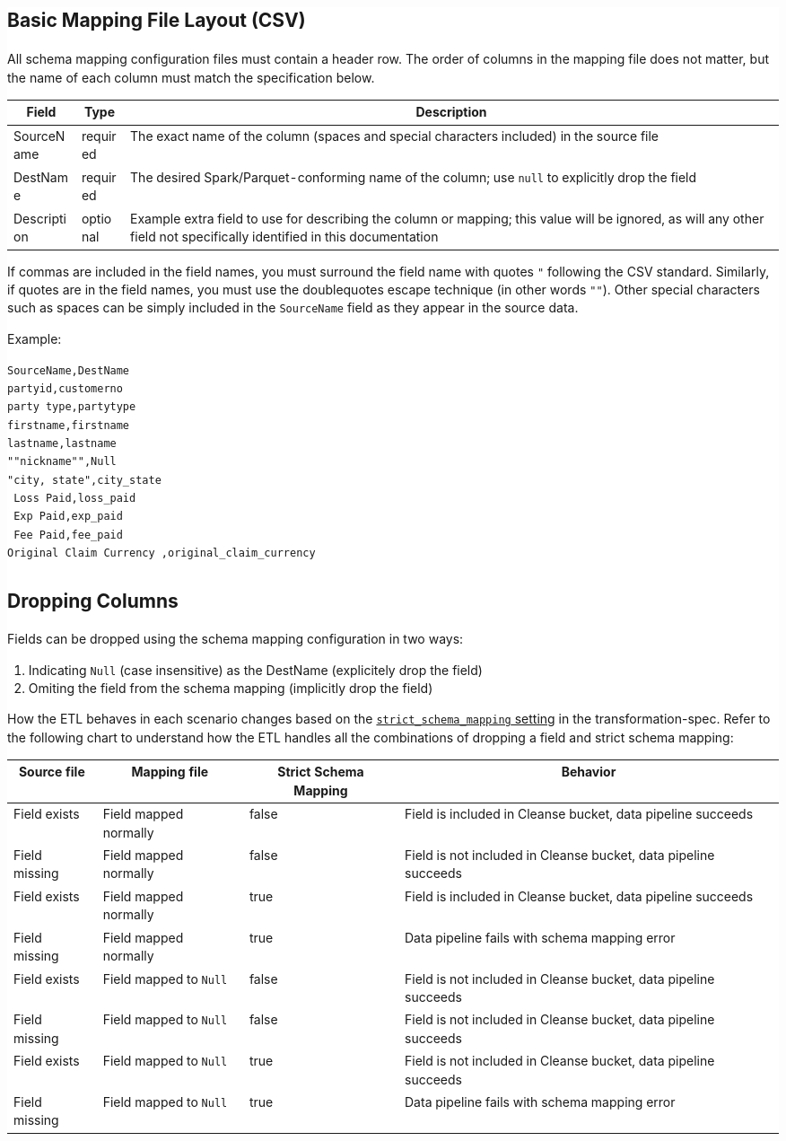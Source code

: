 ## Basic Mapping File Layout (CSV)

All schema mapping configuration files must contain a header row. The order of columns in the mapping file does not matter, but the name of each column must match the specification below.

|Field	|Type	|Description
|---    |---    |---
|SourceName	|required	|The exact name of the column (spaces and special characters included) in the source file
|DestName	|required	|The desired Spark/Parquet-conforming name of the column; use `null` to explicitly drop the field
|Description	|optional	|Example extra field to use for describing the column or mapping; this value will be ignored, as will any other field not specifically identified in this documentation

If commas are included in the field names, you must surround the field name with quotes `"` following the CSV standard. Similarly, if quotes are in the field names, you must use the doublequotes escape technique (in other words `""`). Other special characters such as spaces can be simply included in the `SourceName` field as they appear in the source data.

Example:
```csv
SourceName,DestName
partyid,customerno
party type,partytype
firstname,firstname
lastname,lastname
""nickname"",Null
"city, state",city_state
 Loss Paid,loss_paid
 Exp Paid,exp_paid
 Fee Paid,fee_paid
Original Claim Currency ,original_claim_currency
```


## Dropping Columns

Fields can be dropped using the schema mapping configuration in two ways:
1. Indicating `Null` (case insensitive) as the DestName (explicitely drop the field)
1. Omiting the field from the schema mapping (implicitly drop the field)

How the ETL behaves in each scenario changes based on the [`strict_schema_mapping` setting](./file_formats.md#input-specification) in the transformation-spec. Refer to the following chart to understand how the ETL handles all the combinations of dropping a field and strict schema mapping:

|Source file    |Mapping file   |Strict Schema Mapping  |Behavior
|---    |---    |---    |---
Field exists    |Field mapped normally  |false  |Field is included in Cleanse bucket, data pipeline succeeds
Field missing   |Field mapped normally  |false  |Field is not included in Cleanse bucket, data pipeline succeeds
Field exists    |Field mapped normally  |true  |Field is included in Cleanse bucket, data pipeline succeeds
Field missing   |Field mapped normally  |true  |Data pipeline fails with schema mapping error
Field exists    |Field mapped to `Null`  |false  |Field is not included in Cleanse bucket, data pipeline succeeds
Field missing   |Field mapped to `Null`  |false  |Field is not included in Cleanse bucket, data pipeline succeeds
Field exists    |Field mapped to `Null`  |true  |Field is not included in Cleanse bucket, data pipeline succeeds
Field missing   |Field mapped to `Null`  |true  |Data pipeline fails with schema mapping error
